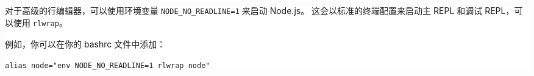 


对于高级的行编辑器，可以使用环境变量 `NODE_NO_READLINE=1` 来启动 Node.js。
这会以标准的终端配置来启动主 REPL 和调试 REPL，可以使用 `rlwrap`。

例如，你可以在你的 bashrc 文件中添加：

	
    alias node="env NODE_NO_READLINE=1 rlwrap node"
	


